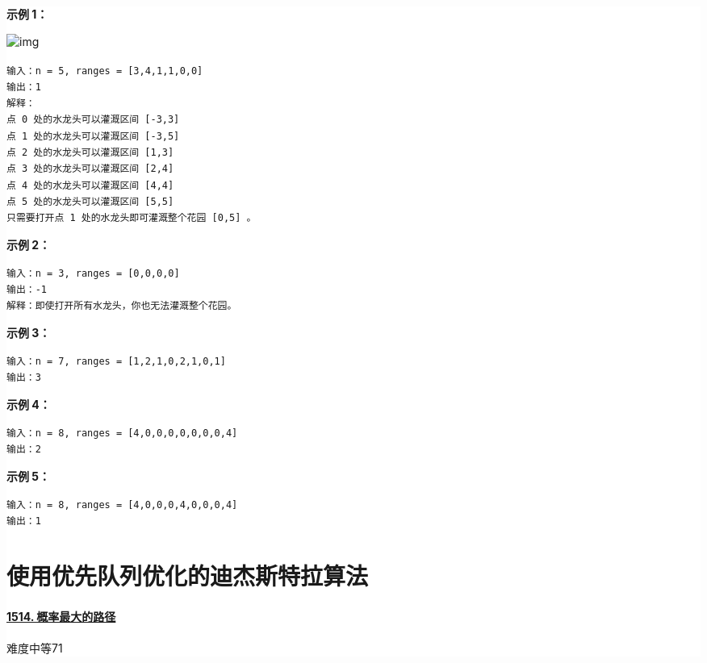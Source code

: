 

**示例 1：**

![img](https://assets.leetcode-cn.com/aliyun-lc-upload/uploads/2020/01/19/1685_example_1.png)

```
输入：n = 5, ranges = [3,4,1,1,0,0]
输出：1
解释：
点 0 处的水龙头可以灌溉区间 [-3,3]
点 1 处的水龙头可以灌溉区间 [-3,5]
点 2 处的水龙头可以灌溉区间 [1,3]
点 3 处的水龙头可以灌溉区间 [2,4]
点 4 处的水龙头可以灌溉区间 [4,4]
点 5 处的水龙头可以灌溉区间 [5,5]
只需要打开点 1 处的水龙头即可灌溉整个花园 [0,5] 。
```

**示例 2：**

```
输入：n = 3, ranges = [0,0,0,0]
输出：-1
解释：即使打开所有水龙头，你也无法灌溉整个花园。
```

**示例 3：**

```
输入：n = 7, ranges = [1,2,1,0,2,1,0,1]
输出：3
```

**示例 4：**

```
输入：n = 8, ranges = [4,0,0,0,0,0,0,0,4]
输出：2
```

**示例 5：**

```
输入：n = 8, ranges = [4,0,0,0,4,0,0,0,4]
输出：1
```



# 使用优先队列优化的迪杰斯特拉算法



#### [1514. 概率最大的路径](https://leetcode-cn.com/problems/path-with-maximum-probability/)

难度中等71
